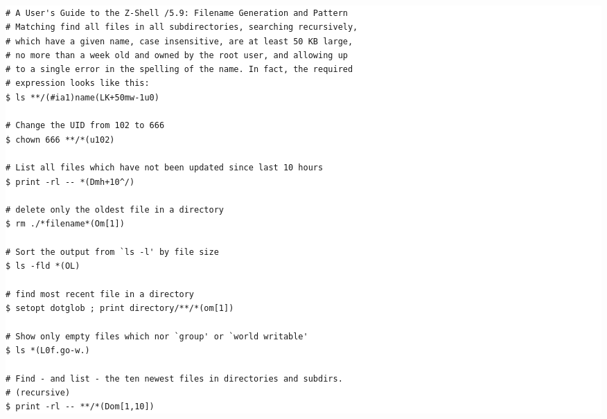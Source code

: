 	# A User's Guide to the Z-Shell /5.9: Filename Generation and Pattern
	# Matching find all files in all subdirectories, searching recursively,
	# which have a given name, case insensitive, are at least 50 KB large,
	# no more than a week old and owned by the root user, and allowing up
	# to a single error in the spelling of the name. In fact, the required
	# expression looks like this:
	$ ls **/(#ia1)name(LK+50mw-1u0)

	# Change the UID from 102 to 666
	$ chown 666 **/*(u102)

	# List all files which have not been updated since last 10 hours
	$ print -rl -- *(Dmh+10^/)

	# delete only the oldest file in a directory
	$ rm ./*filename*(Om[1])

	# Sort the output from `ls -l' by file size
	$ ls -fld *(OL)

	# find most recent file in a directory
	$ setopt dotglob ; print directory/**/*(om[1])

	# Show only empty files which nor `group' or `world writable'
	$ ls *(L0f.go-w.)

	# Find - and list - the ten newest files in directories and subdirs.
	# (recursive)
	$ print -rl -- **/*(Dom[1,10])
